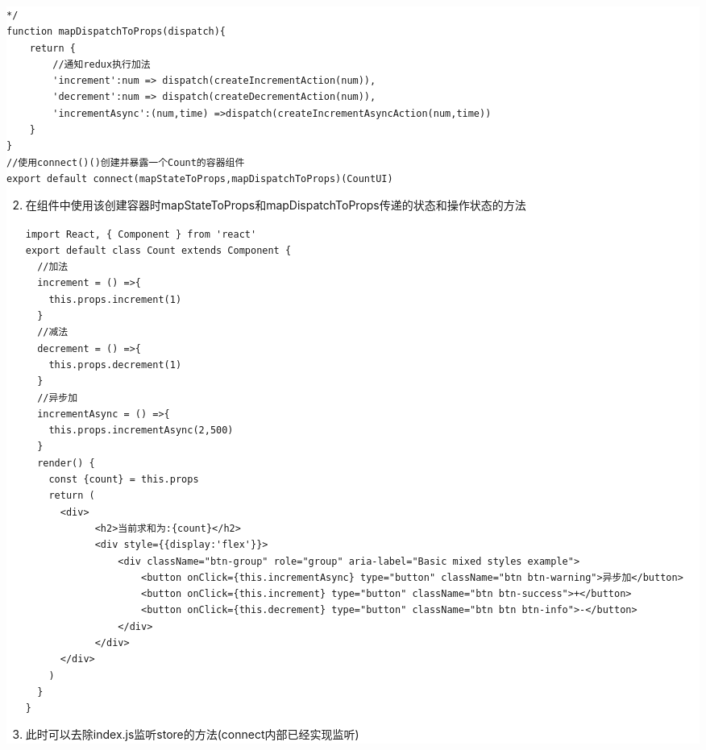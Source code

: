    ```react
   */
   function mapDispatchToProps(dispatch){
       return {
           //通知redux执行加法
           'increment':num => dispatch(createIncrementAction(num)),
           'decrement':num => dispatch(createDecrementAction(num)),
           'incrementAsync':(num,time) =>dispatch(createIncrementAsyncAction(num,time))
       }
   }
   //使用connect()()创建并暴露一个Count的容器组件
   export default connect(mapStateToProps,mapDispatchToProps)(CountUI)
   ```

2. 在组件中使用该创建容器时mapStateToProps和mapDispatchToProps传递的状态和操作状态的方法

   ```react
   import React, { Component } from 'react'
   export default class Count extends Component {
     //加法
     increment = () =>{
       this.props.increment(1)
     }
     //减法
     decrement = () =>{
       this.props.decrement(1)
     }
     //异步加
     incrementAsync = () =>{
       this.props.incrementAsync(2,500)
     }
     render() {
       const {count} = this.props
       return (
         <div>
               <h2>当前求和为:{count}</h2>
               <div style={{display:'flex'}}>
                   <div className="btn-group" role="group" aria-label="Basic mixed styles example">
                       <button onClick={this.incrementAsync} type="button" className="btn btn-warning">异步加</button>
                       <button onClick={this.increment} type="button" className="btn btn-success">+</button>
                       <button onClick={this.decrement} type="button" className="btn btn btn-info">-</button>
                   </div>                
               </div>
         </div>
       )
     }
   }
   ```

3. 此时可以去除index.js监听store的方法(connect内部已经实现监听)
